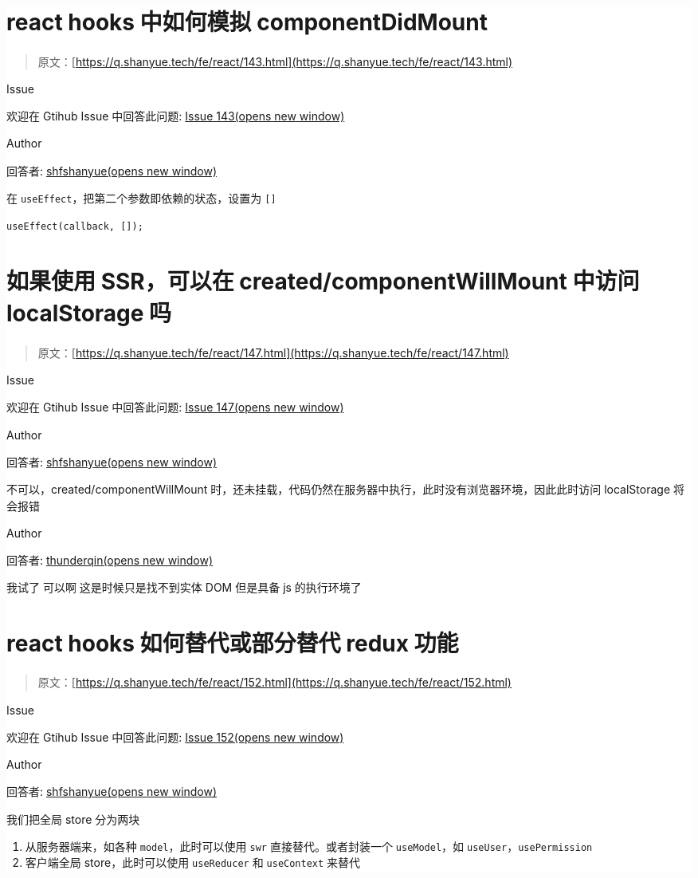 # react hooks 中如何模拟 componentDidMount

> 原文：[https://q.shanyue.tech/fe/react/143.html](https://q.shanyue.tech/fe/react/143.html)

Issue

欢迎在 Gtihub Issue 中回答此问题: [Issue 143(opens new window)](https://github.com/shfshanyue/Daily-Question/issues/143)

Author

回答者: [shfshanyue(opens new window)](https://github.com/shfshanyue)

在 `useEffect`，把第二个参数即依赖的状态，设置为 `[]`

```
useEffect(callback, []); 
```

# 如果使用 SSR，可以在 created/componentWillMount 中访问 localStorage 吗

> 原文：[https://q.shanyue.tech/fe/react/147.html](https://q.shanyue.tech/fe/react/147.html)

Issue

欢迎在 Gtihub Issue 中回答此问题: [Issue 147(opens new window)](https://github.com/shfshanyue/Daily-Question/issues/147)

Author

回答者: [shfshanyue(opens new window)](https://github.com/shfshanyue)

不可以，created/componentWillMount 时，还未挂载，代码仍然在服务器中执行，此时没有浏览器环境，因此此时访问 localStorage 将会报错

Author

回答者: [thunderqin(opens new window)](https://github.com/thunderqin)

我试了 可以啊 这是时候只是找不到实体 DOM 但是具备 js 的执行环境了

# react hooks 如何替代或部分替代 redux 功能

> 原文：[https://q.shanyue.tech/fe/react/152.html](https://q.shanyue.tech/fe/react/152.html)

Issue

欢迎在 Gtihub Issue 中回答此问题: [Issue 152(opens new window)](https://github.com/shfshanyue/Daily-Question/issues/152)

Author

回答者: [shfshanyue(opens new window)](https://github.com/shfshanyue)

我们把全局 store 分为两块

1.  从服务器端来，如各种 `model`，此时可以使用 `swr` 直接替代。或者封装一个 `useModel`，如 `useUser`，`usePermission`
2.  客户端全局 store，此时可以使用 `useReducer` 和 `useContext` 来替代
